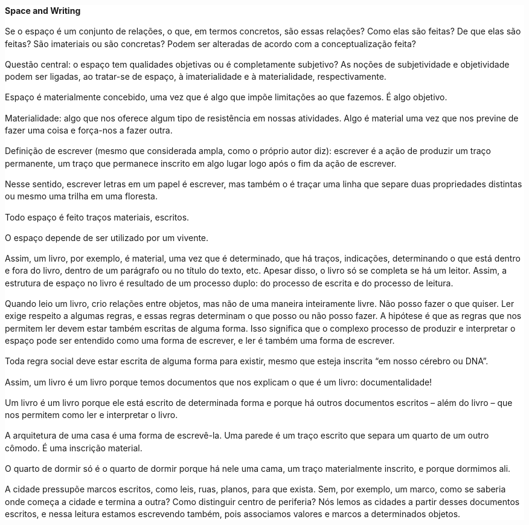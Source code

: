 
**Space and Writing**

Se o espaço é um conjunto de relações, o que, em termos concretos, são essas relações? Como elas são feitas? De que elas são feitas? São imateriais ou são concretas? Podem ser alteradas de acordo com a conceptualização feita? 

Questão central: o espaço tem qualidades objetivas ou é completamente subjetivo? As noções de subjetividade e objetividade podem ser ligadas, ao tratar-se de espaço, à imaterialidade e à materialidade, respectivamente. 

Espaço é materialmente concebido, uma vez que é algo que impõe limitações ao que fazemos. É algo objetivo.  

Materialidade: algo que nos oferece algum tipo de resistência em nossas atividades. Algo é material uma vez que nos previne de fazer uma coisa e força-nos a fazer outra. 

Definição de escrever (mesmo que considerada ampla, como o próprio autor diz): escrever é a ação de produzir um traço permanente, um traço que permanece inscrito em algo lugar logo após o fim da ação de escrever. 

Nesse sentido, escrever letras em um papel é escrever, mas também o é traçar uma linha que separe duas propriedades distintas ou mesmo uma trilha em uma floresta. 

Todo espaço é feito traços materiais, escritos.

O espaço depende de ser utilizado por um vivente. 

Assim, um livro, por exemplo, é material, uma vez que é determinado, que há traços, indicações, determinando o que está dentro e fora do livro, dentro de um parágrafo ou no título do texto, etc. Apesar disso, o livro só se completa se há um leitor. Assim, a estrutura de espaço no livro é resultado de um processo duplo: do processo de escrita e do processo de leitura. 

Quando leio um livro, crio relações entre objetos, mas não de uma maneira inteiramente livre. Não posso fazer o que quiser. Ler exige respeito a algumas regras, e essas regras determinam o que posso ou não posso fazer. A hipótese é que as regras que nos permitem ler devem estar também escritas de alguma forma. Isso significa que o complexo processo de produzir e interpretar o espaço pode ser entendido como uma forma de escrever, e ler é também uma forma de escrever. 

Toda regra social deve estar escrita de alguma forma para existir, mesmo que esteja inscrita “em nosso cérebro ou DNA”. 

Assim, um livro é um livro porque temos documentos que nos explicam o que é um livro: documentalidade!

Um livro é um livro porque ele está escrito de determinada forma e porque há outros documentos escritos – além do livro – que nos permitem como ler e interpretar o livro. 

A arquitetura de uma casa é uma forma de escrevê-la. Uma parede é um traço escrito que separa um quarto de um outro cômodo. É uma inscrição material. 

O quarto de dormir só é o quarto de dormir porque há nele uma cama, um traço materialmente inscrito, e porque dormimos ali. 

A cidade pressupõe marcos escritos, como leis, ruas, planos, para que exista. Sem, por exemplo, um marco, como se saberia onde começa a cidade e termina a outra? Como distinguir centro de periferia? Nós lemos as cidades a partir desses documentos escritos, e nessa leitura estamos escrevendo também, pois associamos valores e marcos a determinados objetos. 
